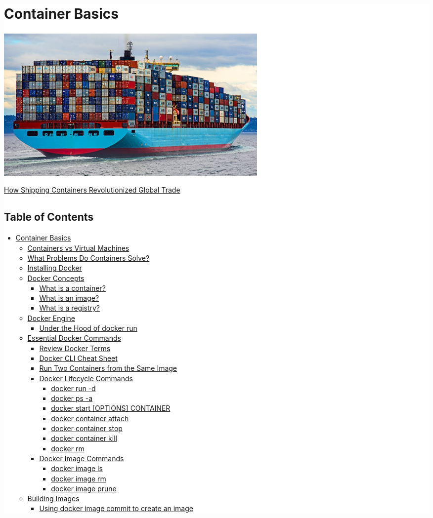 # Container Basics

<img src="./container-basics.assets/shipping.container.jpg" alt="shipping.container" style="zoom:50%;" />

[How Shipping Containers Revolutionized Global Trade](https://www.linkedin.com/pulse/how-shipping-containers-revolutionized-global-trade-david-conway-ycwyc)



Table of Contents
-----------------

* [Container Basics](#container-basics)
   * [Containers vs Virtual Machines](#containers-vs-virtual-machines)
   * [What Problems Do Containers Solve?](#what-problems-do-containers-solve)
   * [Installing Docker](#installing-docker)
   * [Docker Concepts](#docker-concepts)
      * [What is a container?](#what-is-a-container)
      * [What is an image?](#what-is-an-image)
      * [What is a registry?](#what-is-a-registry)
   * [Docker Engine](#docker-engine)
      * [Under the Hood of docker run](#under-the-hood-of-docker-run)
   * [Essential Docker Commands](#essential-docker-commands)
      * [Review Docker Terms](#review-docker-terms)
      * [Docker CLI Cheat Sheet](#docker-cli-cheat-sheet)
      * [Run Two Containers from the Same Image](#run-two-containers-from-the-same-image)
      * [Docker Lifecycle Commands](#docker-lifecycle-commands)
         * [docker run -d](#docker-run--d)
         * [docker ps -a](#docker-ps--a)
         * [docker start [OPTIONS] CONTAINER](#docker-start-options-container)
         * [docker container attach](#docker-container-attach)
         * [docker container stop](#docker-container-stop)
         * [docker container kill](#docker-container-kill)
         * [docker rm](#docker-rm)
      * [Docker Image Commands](#docker-image-commands)
         * [docker image ls](#docker-image-ls)
         * [docker image rm](#docker-image-rm)
         * [docker image prune](#docker-image-prune)
   * [Building Images](#building-images)
      * [Using docker image commit to create an image](#using-docker-image-commit-to-create-an-image)